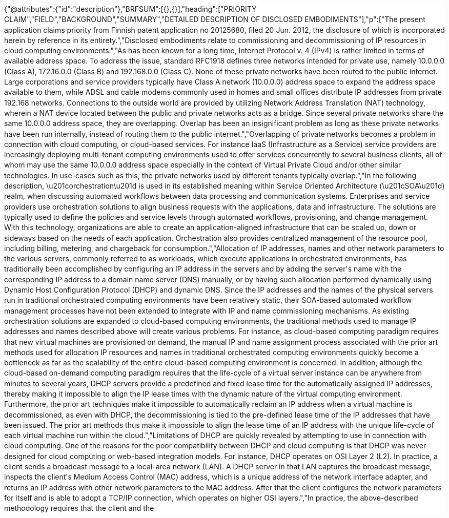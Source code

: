 {"@attributes":{"id":"description"},"BRFSUM":[{},{}],"heading":["PRIORITY CLAIM","FIELD","BACKGROUND","SUMMARY","DETAILED DESCRIPTION OF DISCLOSED EMBODIMENTS"],"p":["The present application claims priority from Finnish patent application no 20125680, filed 20 Jun. 2012, the disclosure of which is incorporated herein by reference in its entirety.","Disclosed embodiments relate to commissioning and decommissioning of IP resources in cloud computing environments.","As has been known for a long time, Internet Protocol v. 4 (IPv4) is rather limited in terms of available address space. To address the issue, standard RFC1918 defines three networks intended for private use, namely 10.0.0.0 (Class A), 172.16.0.0 (Class B) and 192.168.0.0 (Class C). None of these private networks have been routed to the public internet. Large corporations and service providers typically have Class A network (10.0.0.0) address space to expand the address space available to them, while ADSL and cable modems commonly used in homes and small offices distribute IP addresses from private 192.168 networks. Connections to the outside world are provided by utilizing Network Address Translation (NAT) technology, wherein a NAT device located between the public and private networks acts as a bridge. Since several private networks share the same 10.0.0.0 address space, they are overlapping. Overlap has been an insignificant problem as long as these private networks have been run internally, instead of routing them to the public internet.","Overlapping of private networks becomes a problem in connection with cloud computing, or cloud-based services. For instance IaaS (Infrastructure as a Service) service providers are increasingly deploying multi-tenant computing environments used to offer services concurrently to several business clients, all of whom may use the same 10.0.0.0 address space especially in the context of Virtual Private Cloud and\/or other similar technologies. In use-cases such as this, the private networks used by different tenants typically overlap.","In the following description, \u201corchestration\u201d is used in its established meaning within Service Oriented Architecture (\u201cSOA\u201d) realm, when discussing automated workflows between data processing and communication systems. Enterprises and service providers use orchestration solutions to align business requests with the applications, data and infrastructure. The solutions are typically used to define the policies and service levels through automated workflows, provisioning, and change management. With this technology, organizations are able to create an application-aligned infrastructure that can be scaled up, down or sideways based on the needs of each application. Orchestration also provides centralized management of the resource pool, including billing, metering, and chargeback for consumption.","Allocation of IP addresses, names and other network parameters to the various servers, commonly referred to as workloads, which execute applications in orchestrated environments, has traditionally been accomplished by configuring an IP address in the servers and by adding the server's name with the corresponding IP address to a domain name server (DNS) manually, or by having such allocation performed dynamically using Dynamic Host Configuration Protocol (DHCP) and dynamic DNS. Since the IP addresses and the names of the physical servers run in traditional orchestrated computing environments have been relatively static, their SOA-based automated workflow management processes have not been extended to integrate with IP and name commissioning mechanisms. As existing orchestration solutions are expanded to cloud-based computing environments, the traditional methods used to manage IP addresses and names described above will create various problems. For instance, as cloud-based computing paradigm requires that new virtual machines are provisioned on demand, the manual IP and name assignment process associated with the prior art methods used for allocation IP resources and names in traditional orchestrated computing environments quickly become a bottleneck as far as the scalability of the entire cloud-based computing environment is concerned. In addition, although the cloud-based on-demand computing paradigm requires that the life-cycle of a virtual server instance can be anywhere from minutes to several years, DHCP servers provide a predefined and fixed lease time for the automatically assigned IP addresses, thereby making it impossible to align the IP lease times with the dynamic nature of the virtual computing environment. Furthermore, the prior art techniques make it impossible to automatically reclaim an IP address when a virtual machine is decommissioned, as even with DHCP, the decommissioning is tied to the pre-defined lease time of the IP addresses that have been issued. The prior art methods thus make it impossible to align the lease time of an IP address with the unique life-cycle of each virtual machine run within the cloud.","Limitations of DHCP are quickly revealed by attempting to use in connection with cloud computing. One of the reasons for the poor compatibility between DHCP and cloud computing is that DHCP was never designed for cloud computing or web-based integration models. For instance, DHCP operates on OSI Layer 2 (L2). In practice, a client sends a broadcast message to a local-area network (LAN). A DHCP server in that LAN captures the broadcast message, inspects the client's Medium Access Control (MAC) address, which is a unique address of the network interface adapter, and returns an IP address with other network parameters to the MAC address. After that the client configures the network parameters for itself and is able to adopt a TCP\/IP connection, which operates on higher OSI layers.","In practice, the above-described methodology requires that the client and the